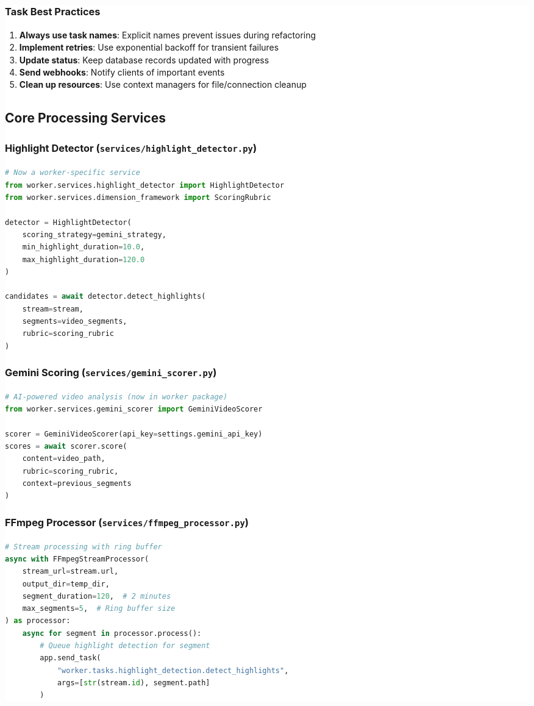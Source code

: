 ### Task Best Practices
1. **Always use task names**: Explicit names prevent issues during refactoring
2. **Implement retries**: Use exponential backoff for transient failures
3. **Update status**: Keep database records updated with progress
4. **Send webhooks**: Notify clients of important events
5. **Clean up resources**: Use context managers for file/connection cleanup

## Core Processing Services

### Highlight Detector (`services/highlight_detector.py`)
```python
# Now a worker-specific service
from worker.services.highlight_detector import HighlightDetector
from worker.services.dimension_framework import ScoringRubric

detector = HighlightDetector(
    scoring_strategy=gemini_strategy,
    min_highlight_duration=10.0,
    max_highlight_duration=120.0
)

candidates = await detector.detect_highlights(
    stream=stream,
    segments=video_segments,
    rubric=scoring_rubric
)
```

### Gemini Scoring (`services/gemini_scorer.py`)
```python
# AI-powered video analysis (now in worker package)
from worker.services.gemini_scorer import GeminiVideoScorer

scorer = GeminiVideoScorer(api_key=settings.gemini_api_key)
scores = await scorer.score(
    content=video_path,
    rubric=scoring_rubric,
    context=previous_segments
)
```

### FFmpeg Processor (`services/ffmpeg_processor.py`)
```python
# Stream processing with ring buffer
async with FFmpegStreamProcessor(
    stream_url=stream.url,
    output_dir=temp_dir,
    segment_duration=120,  # 2 minutes
    max_segments=5,  # Ring buffer size
) as processor:
    async for segment in processor.process():
        # Queue highlight detection for segment
        app.send_task(
            "worker.tasks.highlight_detection.detect_highlights",
            args=[str(stream.id), segment.path]
        )
```
